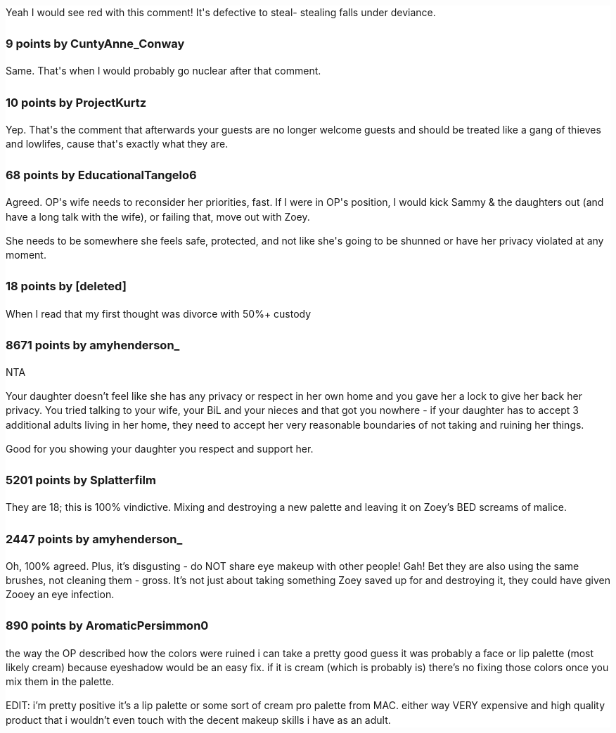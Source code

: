  Yeah I would see red with this comment! It's defective to steal- stealing falls under deviance.

  ### 9 points by CuntyAnne_Conway

  Same. That's when I would probably go nuclear after that comment.

   ### 10 points by ProjectKurtz

   Yep. That's the comment that afterwards your guests are no longer welcome guests and should be treated like a gang of thieves and lowlifes, cause that's exactly what they are.

 ### 68 points by EducationalTangelo6

 Agreed. OP's wife needs to reconsider her priorities, fast. If I were in OP's position, I would kick Sammy & the daughters out (and have a long talk with the wife), or failing that, move out with Zoey. 
 
 She needs to be somewhere she feels safe, protected, and not like she's going to be shunned or have her privacy violated at any moment.

 ### 18 points by [deleted]

 When I read that my first thought was divorce with 50%+ custody

### 8671 points by amyhenderson_

NTA

Your daughter doesn’t feel like she has any privacy or respect in her own home and you gave her a lock to give her back her privacy. You tried talking to your wife, your BiL and your nieces and that got you nowhere - if your daughter has to accept 3 additional adults living in her home, they need to accept her very reasonable boundaries of not taking and ruining her things. 

Good for you showing your daughter you respect and support her.

 ### 5201 points by Splatterfilm

 They are 18; this is 100% vindictive. Mixing and destroying a new palette and leaving it on Zoey’s BED screams of malice.

  ### 2447 points by amyhenderson_

  Oh, 100% agreed. Plus, it’s disgusting - do NOT share eye makeup with other people! Gah! Bet they are also using the same brushes, not cleaning them - gross. It’s not just about taking something Zoey saved up for and destroying it, they could have given Zooey an eye infection.

   ### 890 points by AromaticPersimmon0

   the way the OP described how the colors were ruined i can take a pretty good guess it was probably a face or lip palette (most likely cream) because eyeshadow would be an easy fix. if it is cream (which is probably is) there’s no fixing those colors once you mix them in the palette.
   
   EDIT: i’m pretty positive it’s a lip palette or some sort of cream pro palette from MAC. either way VERY expensive and high quality product that i wouldn’t even touch with the decent makeup skills i have as an adult.

